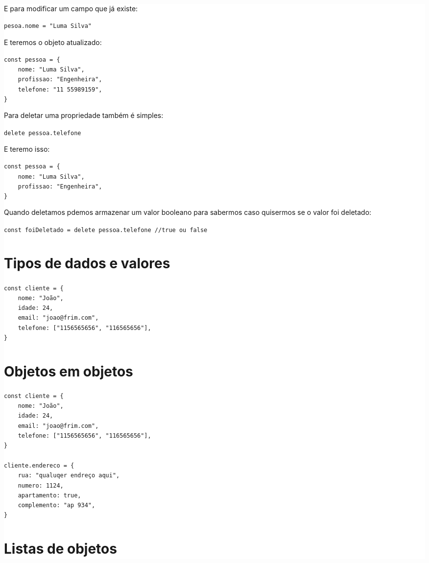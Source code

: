 E para modificar um campo que já existe:

    pesoa.nome = "Luma Silva"

E teremos o objeto atualizado:

    const pessoa = {
        nome: "Luma Silva",
        profissao: "Engenheira",
        telefone: "11 55989159",
    }

Para deletar uma propriedade também é simples:

    delete pessoa.telefone

E teremo isso:

    const pessoa = {
        nome: "Luma Silva",
        profissao: "Engenheira",
    }

Quando deletamos pdemos armazenar um valor booleano para sabermos caso quisermos se o valor foi deletado:

    const foiDeletado = delete pessoa.telefone //true ou false

# Tipos de dados e valores

    const cliente = {
        nome: "João",
        idade: 24,
        email: "joao@frim.com",
        telefone: ["1156565656", "116565656"],
    }

# Objetos em objetos

    const cliente = {
        nome: "João",
        idade: 24,
        email: "joao@frim.com",
        telefone: ["1156565656", "116565656"],
    }

    cliente.endereco = {
        rua: "qualuqer endreço aqui",
        numero: 1124,
        apartamento: true,
        complemento: "ap 934",
    }

# Listas de objetos
